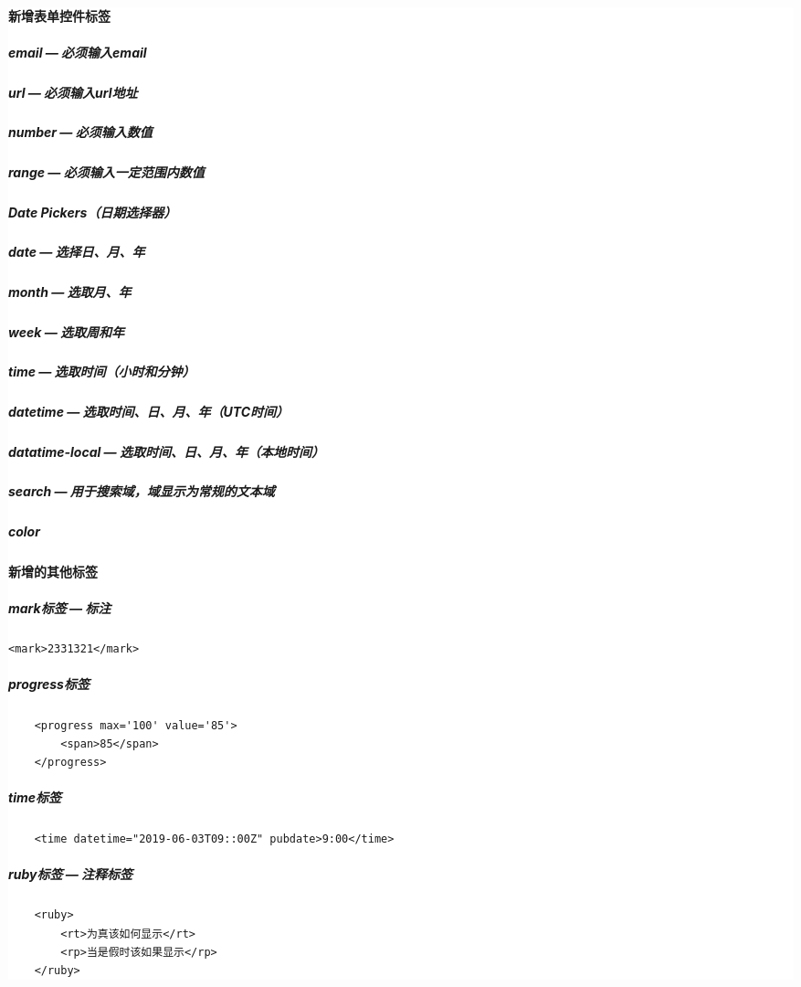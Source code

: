 #### 新增表单控件标签

##### email — 必须输入email

##### url — 必须输入url地址

##### number — 必须输入数值

##### range — 必须输入一定范围内数值 

##### Date Pickers（日期选择器）

##### date — 选择日、月、年

##### month — 选取月、年

##### week — 选取周和年

##### time — 选取时间（小时和分钟）

##### datetime — 选取时间、日、月、年（UTC时间）

##### datatime-local — 选取时间、日、月、年（本地时间）

##### search — 用于搜索域，域显示为常规的文本域

##### color

#### 新增的其他标签

##### mark标签 — 标注

```
<mark>2331321</mark>
```

##### progress标签

```
	<progress max='100' value='85'>
		<span>85</span>
	</progress>
```

##### time标签

```
	<time datetime="2019-06-03T09::00Z" pubdate>9:00</time>
```

##### ruby标签 — 注释标签

```
	<ruby>
		<rt>为真该如何显示</rt>
		<rp>当是假时该如果显示</rp>
	</ruby>
```
